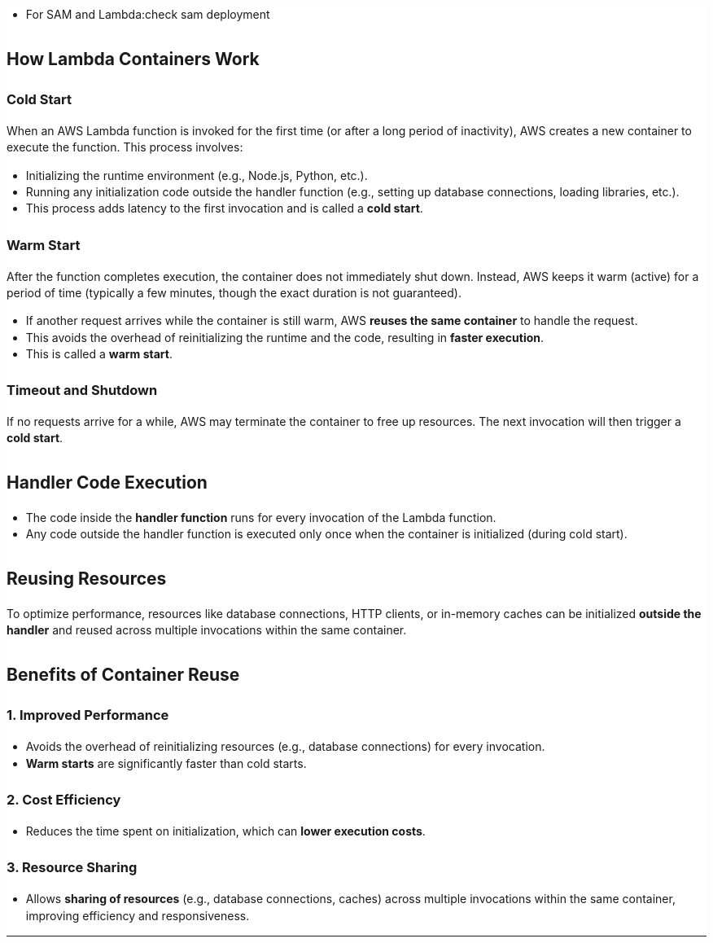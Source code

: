 - For SAM and Lambda:check sam deployment
## How Lambda Containers Work

### Cold Start
When an AWS Lambda function is invoked for the first time (or after a long period of inactivity), AWS creates a new container to execute the function. This process involves:

- Initializing the runtime environment (e.g., Node.js, Python, etc.).
- Running any initialization code outside the handler function (e.g., setting up database connections, loading libraries, etc.).
- This process adds latency to the first invocation and is called a **cold start**.

### Warm Start
After the function completes execution, the container does not immediately shut down. Instead, AWS keeps it warm (active) for a period of time (typically a few minutes, though the exact duration is not guaranteed).

- If another request arrives while the container is still warm, AWS **reuses the same container** to handle the request.
- This avoids the overhead of reinitializing the runtime and the code, resulting in **faster execution**.
- This is called a **warm start**.

### Timeout and Shutdown
If no requests arrive for a while, AWS may terminate the container to free up resources. The next invocation will then trigger a **cold start**.

## Handler Code Execution
- The code inside the **handler function** runs for every invocation of the Lambda function.
- Any code outside the handler function is executed only once when the container is initialized (during cold start).

## Reusing Resources
To optimize performance, resources like database connections, HTTP clients, or in-memory caches can be initialized **outside the handler** and reused across multiple invocations within the same container.

## Benefits of Container Reuse
### 1. Improved Performance
- Avoids the overhead of reinitializing resources (e.g., database connections) for every invocation.
- **Warm starts** are significantly faster than cold starts.

### 2. Cost Efficiency
- Reduces the time spent on initialization, which can **lower execution costs**.

### 3. Resource Sharing
- Allows **sharing of resources** (e.g., database connections, caches) across multiple invocations within the same container, improving efficiency and responsiveness.

---